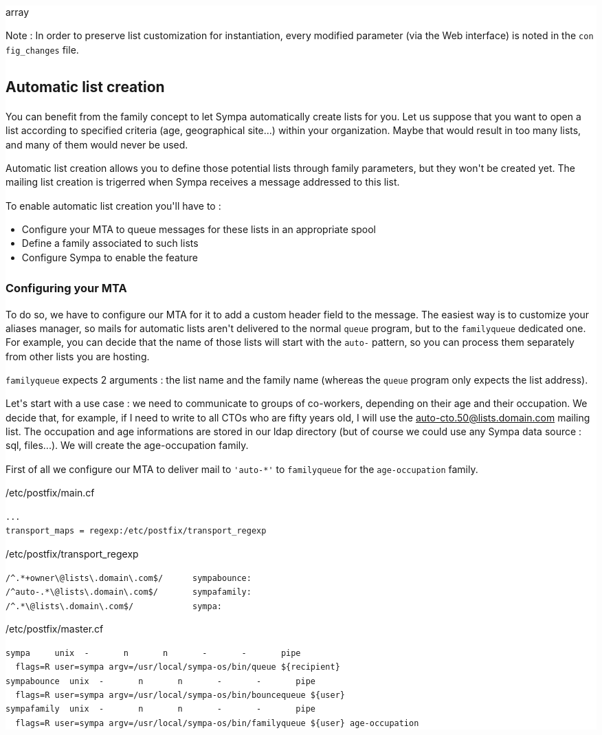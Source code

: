 array

Note : In order to preserve list customization for instantiation, every modified parameter (via the Web interface) is noted in the `config_changes` file.
 
Automatic list creation
-----------------------

You can benefit from the family concept to let Sympa automatically create lists for you. Let us suppose that you want to open a list according to specified criteria (age, geographical site...) within your organization. Maybe that would result in too many lists, and many of them would never be used.

Automatic list creation allows you to define those potential lists through family parameters, but they won't be created yet. The mailing list creation is trigerred when Sympa receives a message addressed to this list.

To enable automatic list creation you'll have to :

  - Configure your MTA to queue messages for these lists in an appropriate spool
  - Define a family associated to such lists
  - Configure Sympa to enable the feature

### Configuring your MTA

To do so, we have to configure our MTA for it to add a custom header field to the message. The easiest way is to customize your aliases manager, so mails for automatic lists aren't delivered to the normal `queue` program, but to the `familyqueue` dedicated one. For example, you can decide that the name of those lists will start with the `auto-` pattern, so you can process them separately from other lists you are hosting.

`familyqueue` expects 2 arguments : the list name and the family name (whereas the `queue` program only expects the list address).

Let's start with a use case : we need to communicate to groups of co-workers, depending on their age and their occupation. We decide that, for example, if I need to write to all CTOs who are fifty years old, I will use the auto-cto.50@lists.domain.com mailing list. The occupation and age informations are stored in our ldap directory (but of course we could use any Sympa data source : sql, files...). We will create the age-occupation family.

First of all we configure our MTA to deliver mail to `'auto-*'` to `familyqueue` for the `age-occupation` family.

/etc/postfix/main.cf
``` code
...
transport_maps = regexp:/etc/postfix/transport_regexp
```
/etc/postfix/transport_regexp
```
/^.*+owner\@lists\.domain\.com$/      sympabounce:
/^auto-.*\@lists\.domain\.com$/       sympafamily:
/^.*\@lists\.domain\.com$/            sympa:
```
/etc/postfix/master.cf
```
sympa     unix  -       n       n       -       -       pipe
  flags=R user=sympa argv=/usr/local/sympa-os/bin/queue ${recipient}
sympabounce  unix  -       n       n       -       -       pipe
  flags=R user=sympa argv=/usr/local/sympa-os/bin/bouncequeue ${user}
sympafamily  unix  -       n       n       -       -       pipe
  flags=R user=sympa argv=/usr/local/sympa-os/bin/familyqueue ${user} age-occupation
```
